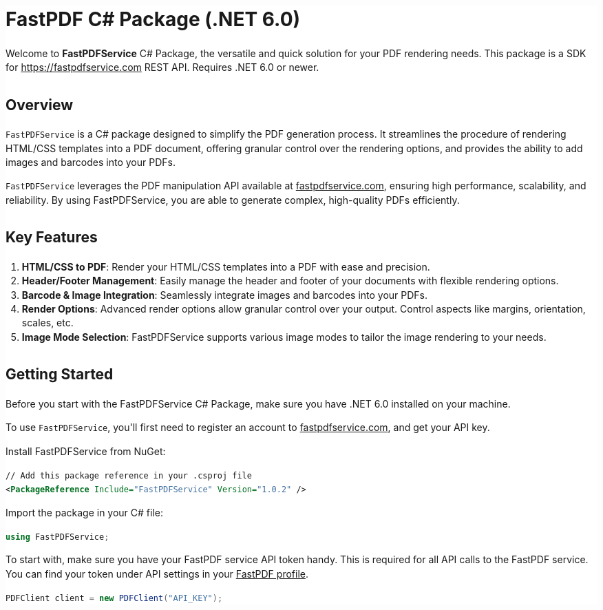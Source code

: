 # FastPDF C# Package (.NET 6.0)

Welcome to **FastPDFService** C# Package, the versatile and quick solution for your PDF rendering needs. This package is a SDK for https://fastpdfservice.com REST API. Requires .NET 6.0 or newer.

## Overview

`FastPDFService` is a C# package designed to simplify the PDF generation process. It streamlines the procedure of rendering HTML/CSS templates into a PDF document, offering granular control over the rendering options, and provides the ability to add images and barcodes into your PDFs.

`FastPDFService` leverages the PDF manipulation API available at [fastpdfservice.com](https://fastpdfservice.com), ensuring high performance, scalability, and reliability. By using FastPDFService, you are able to generate complex, high-quality PDFs efficiently. 

## Key Features

1. **HTML/CSS to PDF**: Render your HTML/CSS templates into a PDF with ease and precision.
2. **Header/Footer Management**: Easily manage the header and footer of your documents with flexible rendering options.
3. **Barcode & Image Integration**: Seamlessly integrate images and barcodes into your PDFs.
4. **Render Options**: Advanced render options allow granular control over your output. Control aspects like margins, orientation, scales, etc.
5. **Image Mode Selection**: FastPDFService supports various image modes to tailor the image rendering to your needs.

## Getting Started

Before you start with the FastPDFService C# Package, make sure you have .NET 6.0 installed on your machine.

To use `FastPDFService`, you'll first need to register an account to [fastpdfservice.com](https://fastpdfservice.com), and get your API key. 

Install FastPDFService from NuGet:
```xml {{ title: 'C#' }}
// Add this package reference in your .csproj file
<PackageReference Include="FastPDFService" Version="1.0.2" />
```

Import the package in your C# file:

```C#
using FastPDFService;
```

To start with, make sure you have your FastPDF service API token handy. 
This is required for all API calls to the FastPDF service. You can find your token under API settings in 
your [FastPDF profile](https://fastpdfservice.com/profile/api).


```C# {{ title: 'C#' }}
PDFClient client = new PDFClient("API_KEY");
```
